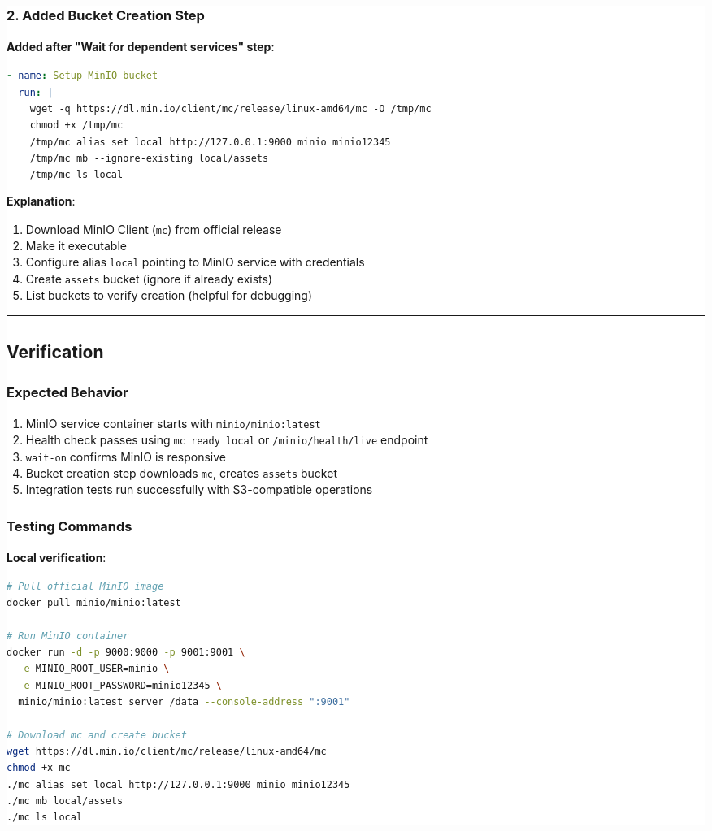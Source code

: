 ### 2. Added Bucket Creation Step

**Added after "Wait for dependent services" step**:

```yaml
- name: Setup MinIO bucket
  run: |
    wget -q https://dl.min.io/client/mc/release/linux-amd64/mc -O /tmp/mc
    chmod +x /tmp/mc
    /tmp/mc alias set local http://127.0.0.1:9000 minio minio12345
    /tmp/mc mb --ignore-existing local/assets
    /tmp/mc ls local
```

**Explanation**:
1. Download MinIO Client (`mc`) from official release
2. Make it executable
3. Configure alias `local` pointing to MinIO service with credentials
4. Create `assets` bucket (ignore if already exists)
5. List buckets to verify creation (helpful for debugging)

---

## Verification

### Expected Behavior

1. MinIO service container starts with `minio/minio:latest`
2. Health check passes using `mc ready local` or `/minio/health/live` endpoint
3. `wait-on` confirms MinIO is responsive
4. Bucket creation step downloads `mc`, creates `assets` bucket
5. Integration tests run successfully with S3-compatible operations

### Testing Commands

**Local verification**:
```bash
# Pull official MinIO image
docker pull minio/minio:latest

# Run MinIO container
docker run -d -p 9000:9000 -p 9001:9001 \
  -e MINIO_ROOT_USER=minio \
  -e MINIO_ROOT_PASSWORD=minio12345 \
  minio/minio:latest server /data --console-address ":9001"

# Download mc and create bucket
wget https://dl.min.io/client/mc/release/linux-amd64/mc
chmod +x mc
./mc alias set local http://127.0.0.1:9000 minio minio12345
./mc mb local/assets
./mc ls local
```
